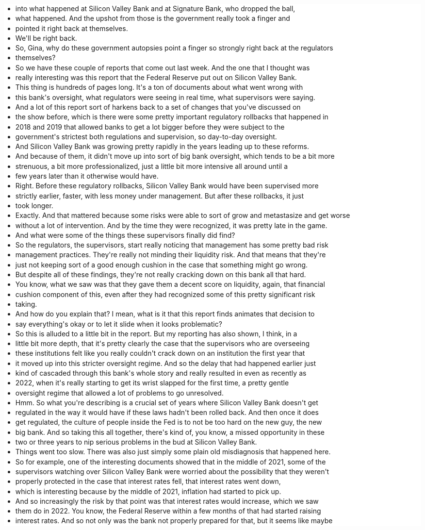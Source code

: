 *  into what happened at Silicon Valley Bank and at Signature Bank, who dropped the ball,
*  what happened. And the upshot from those is the government really took a finger and
*  pointed it right back at themselves.
*  We'll be right back.
*  So, Gina, why do these government autopsies point a finger so strongly right back at the regulators
*  themselves?
*  So we have these couple of reports that come out last week. And the one that I thought was
*  really interesting was this report that the Federal Reserve put out on Silicon Valley Bank.
*  This thing is hundreds of pages long. It's a ton of documents about what went wrong with
*  this bank's oversight, what regulators were seeing in real time, what supervisors were saying.
*  And a lot of this report sort of harkens back to a set of changes that you've discussed on
*  the show before, which is there were some pretty important regulatory rollbacks that happened in
*  2018 and 2019 that allowed banks to get a lot bigger before they were subject to the
*  government's strictest both regulations and supervision, so day-to-day oversight.
*  And Silicon Valley Bank was growing pretty rapidly in the years leading up to these reforms.
*  And because of them, it didn't move up into sort of big bank oversight, which tends to be a bit more
*  strenuous, a bit more professionalized, just a little bit more intensive all around until a
*  few years later than it otherwise would have.
*  Right. Before these regulatory rollbacks, Silicon Valley Bank would have been supervised more
*  strictly earlier, faster, with less money under management. But after these rollbacks, it just
*  took longer.
*  Exactly. And that mattered because some risks were able to sort of grow and metastasize and get worse
*  without a lot of intervention. And by the time they were recognized, it was pretty late in the game.
*  And what were some of the things these supervisors finally did find?
*  So the regulators, the supervisors, start really noticing that management has some pretty bad risk
*  management practices. They're really not minding their liquidity risk. And that means that they're
*  just not keeping sort of a good enough cushion in the case that something might go wrong.
*  But despite all of these findings, they're not really cracking down on this bank all that hard.
*  You know, what we saw was that they gave them a decent score on liquidity, again, that financial
*  cushion component of this, even after they had recognized some of this pretty significant risk
*  taking.
*  And how do you explain that? I mean, what is it that this report finds animates that decision to
*  say everything's okay or to let it slide when it looks problematic?
*  So this is alluded to a little bit in the report. But my reporting has also shown, I think, in a
*  little bit more depth, that it's pretty clearly the case that the supervisors who are overseeing
*  these institutions felt like you really couldn't crack down on an institution the first year that
*  it moved up into this stricter oversight regime. And so the delay that had happened earlier just
*  kind of cascaded through this bank's whole story and really resulted in even as recently as
*  2022, when it's really starting to get its wrist slapped for the first time, a pretty gentle
*  oversight regime that allowed a lot of problems to go unresolved.
*  Hmm. So what you're describing is a crucial set of years where Silicon Valley Bank doesn't get
*  regulated in the way it would have if these laws hadn't been rolled back. And then once it does
*  get regulated, the culture of people inside the Fed is to not be too hard on the new guy, the new
*  big bank. And so taking this all together, there's kind of, you know, a missed opportunity in these
*  two or three years to nip serious problems in the bud at Silicon Valley Bank.
*  Things went too slow. There was also just simply some plain old misdiagnosis that happened here.
*  So for example, one of the interesting documents showed that in the middle of 2021, some of the
*  supervisors watching over Silicon Valley Bank were worried about the possibility that they weren't
*  properly protected in the case that interest rates fell, that interest rates went down,
*  which is interesting because by the middle of 2021, inflation had started to pick up.
*  And so increasingly the risk by that point was that interest rates would increase, which we saw
*  them do in 2022. You know, the Federal Reserve within a few months of that had started raising
*  interest rates. And so not only was the bank not properly prepared for that, but it seems like maybe